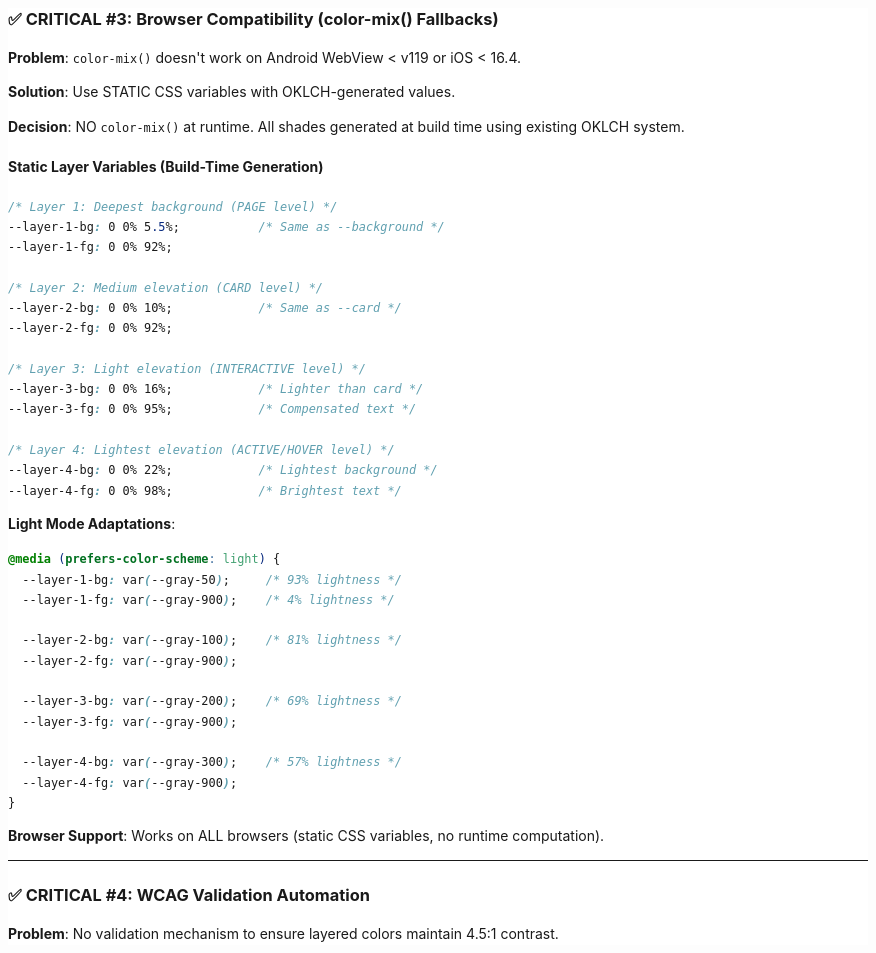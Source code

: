 
### ✅ CRITICAL #3: Browser Compatibility (color-mix() Fallbacks)

**Problem**: `color-mix()` doesn't work on Android WebView < v119 or iOS < 16.4.

**Solution**: Use STATIC CSS variables with OKLCH-generated values.

**Decision**: NO `color-mix()` at runtime. All shades generated at build time using existing OKLCH system.

#### Static Layer Variables (Build-Time Generation)

```css
/* Layer 1: Deepest background (PAGE level) */
--layer-1-bg: 0 0% 5.5%;           /* Same as --background */
--layer-1-fg: 0 0% 92%;

/* Layer 2: Medium elevation (CARD level) */
--layer-2-bg: 0 0% 10%;            /* Same as --card */
--layer-2-fg: 0 0% 92%;

/* Layer 3: Light elevation (INTERACTIVE level) */
--layer-3-bg: 0 0% 16%;            /* Lighter than card */
--layer-3-fg: 0 0% 95%;            /* Compensated text */

/* Layer 4: Lightest elevation (ACTIVE/HOVER level) */
--layer-4-bg: 0 0% 22%;            /* Lightest background */
--layer-4-fg: 0 0% 98%;            /* Brightest text */
```

**Light Mode Adaptations**:
```css
@media (prefers-color-scheme: light) {
  --layer-1-bg: var(--gray-50);     /* 93% lightness */
  --layer-1-fg: var(--gray-900);    /* 4% lightness */

  --layer-2-bg: var(--gray-100);    /* 81% lightness */
  --layer-2-fg: var(--gray-900);

  --layer-3-bg: var(--gray-200);    /* 69% lightness */
  --layer-3-fg: var(--gray-900);

  --layer-4-bg: var(--gray-300);    /* 57% lightness */
  --layer-4-fg: var(--gray-900);
}
```

**Browser Support**: Works on ALL browsers (static CSS variables, no runtime computation).

---

### ✅ CRITICAL #4: WCAG Validation Automation

**Problem**: No validation mechanism to ensure layered colors maintain 4.5:1 contrast.
